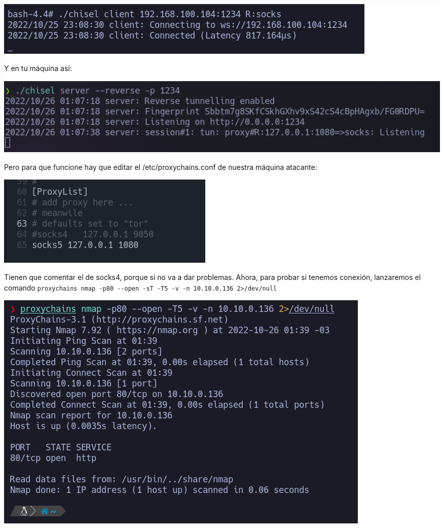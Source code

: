 ![](/assets/images/labPivoting/27.png)

Y en tu máquina así:

![](/assets/images/labPivoting/28.png)

Pero para que funcione hay que editar el /etc/proxychains.conf de nuestra máquina atacante:

![](/assets/images/labPivoting/29.png)

Tienen que comentar el de socks4, porque si no va a dar problemas.
Ahora, para probar si tenemos conexión, lanzaremos el comando `proxychains nmap -p80 --open -sT -T5 -v -n 10.10.0.136 2>/dev/null`

![](/assets/images/labPivoting/30.png)
